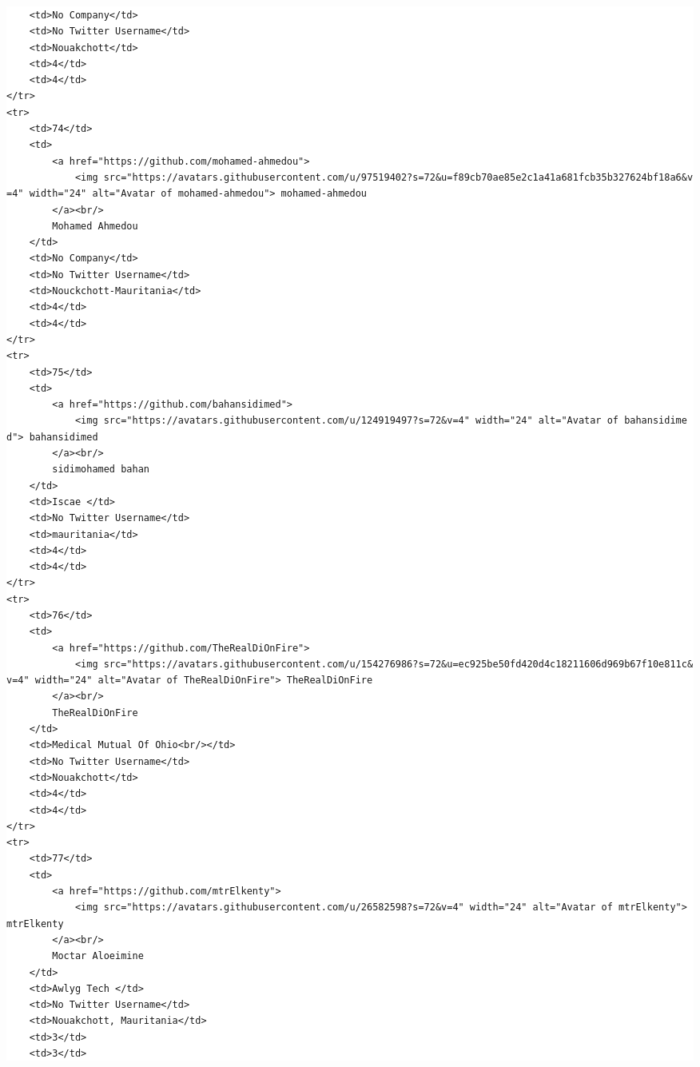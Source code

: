 		<td>No Company</td>
		<td>No Twitter Username</td>
		<td>Nouakchott</td>
		<td>4</td>
		<td>4</td>
	</tr>
	<tr>
		<td>74</td>
		<td>
			<a href="https://github.com/mohamed-ahmedou">
				<img src="https://avatars.githubusercontent.com/u/97519402?s=72&u=f89cb70ae85e2c1a41a681fcb35b327624bf18a6&v=4" width="24" alt="Avatar of mohamed-ahmedou"> mohamed-ahmedou
			</a><br/>
			Mohamed Ahmedou
		</td>
		<td>No Company</td>
		<td>No Twitter Username</td>
		<td>Nouckchott-Mauritania</td>
		<td>4</td>
		<td>4</td>
	</tr>
	<tr>
		<td>75</td>
		<td>
			<a href="https://github.com/bahansidimed">
				<img src="https://avatars.githubusercontent.com/u/124919497?s=72&v=4" width="24" alt="Avatar of bahansidimed"> bahansidimed
			</a><br/>
			sidimohamed bahan
		</td>
		<td>Iscae </td>
		<td>No Twitter Username</td>
		<td>mauritania</td>
		<td>4</td>
		<td>4</td>
	</tr>
	<tr>
		<td>76</td>
		<td>
			<a href="https://github.com/TheRealDiOnFire">
				<img src="https://avatars.githubusercontent.com/u/154276986?s=72&u=ec925be50fd420d4c18211606d969b67f10e811c&v=4" width="24" alt="Avatar of TheRealDiOnFire"> TheRealDiOnFire
			</a><br/>
			TheRealDiOnFire
		</td>
		<td>Medical Mutual Of Ohio<br/></td>
		<td>No Twitter Username</td>
		<td>Nouakchott</td>
		<td>4</td>
		<td>4</td>
	</tr>
	<tr>
		<td>77</td>
		<td>
			<a href="https://github.com/mtrElkenty">
				<img src="https://avatars.githubusercontent.com/u/26582598?s=72&v=4" width="24" alt="Avatar of mtrElkenty"> mtrElkenty
			</a><br/>
			Moctar Aloeimine
		</td>
		<td>Awlyg Tech </td>
		<td>No Twitter Username</td>
		<td>Nouakchott, Mauritania</td>
		<td>3</td>
		<td>3</td>